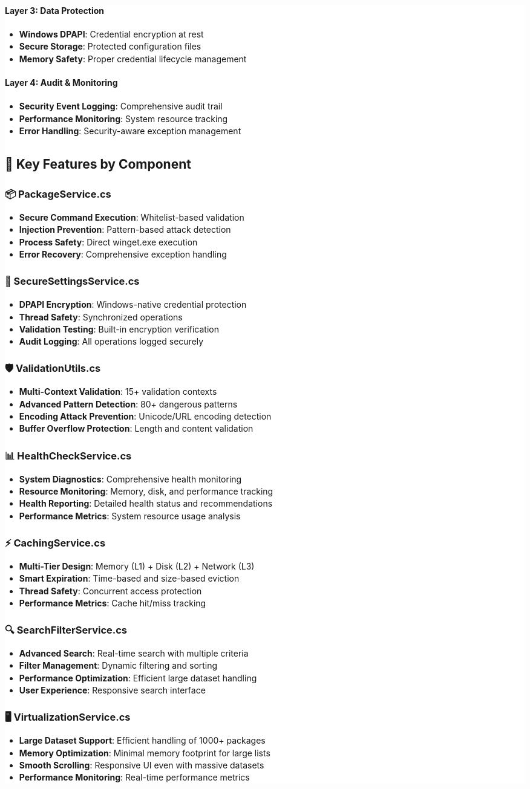 #### Layer 3: Data Protection
- **Windows DPAPI**: Credential encryption at rest
- **Secure Storage**: Protected configuration files
- **Memory Safety**: Proper credential lifecycle management

#### Layer 4: Audit & Monitoring
- **Security Event Logging**: Comprehensive audit trail
- **Performance Monitoring**: System resource tracking
- **Error Handling**: Security-aware exception management

## 🚀 Key Features by Component

### 📦 PackageService.cs
- **Secure Command Execution**: Whitelist-based validation
- **Injection Prevention**: Pattern-based attack detection
- **Process Safety**: Direct winget.exe execution
- **Error Recovery**: Comprehensive exception handling

### 🔐 SecureSettingsService.cs
- **DPAPI Encryption**: Windows-native credential protection
- **Thread Safety**: Synchronized operations
- **Validation Testing**: Built-in encryption verification
- **Audit Logging**: All operations logged securely

### 🛡️ ValidationUtils.cs
- **Multi-Context Validation**: 15+ validation contexts
- **Advanced Pattern Detection**: 80+ dangerous patterns
- **Encoding Attack Prevention**: Unicode/URL encoding detection
- **Buffer Overflow Protection**: Length and content validation

### 📊 HealthCheckService.cs
- **System Diagnostics**: Comprehensive health monitoring
- **Resource Monitoring**: Memory, disk, and performance tracking
- **Health Reporting**: Detailed health status and recommendations
- **Performance Metrics**: System resource usage analysis

### ⚡ CachingService.cs
- **Multi-Tier Design**: Memory (L1) + Disk (L2) + Network (L3)
- **Smart Expiration**: Time-based and size-based eviction
- **Thread Safety**: Concurrent access protection
- **Performance Metrics**: Cache hit/miss tracking

### 🔍 SearchFilterService.cs
- **Advanced Search**: Real-time search with multiple criteria
- **Filter Management**: Dynamic filtering and sorting
- **Performance Optimization**: Efficient large dataset handling
- **User Experience**: Responsive search interface

### 🖥️ VirtualizationService.cs
- **Large Dataset Support**: Efficient handling of 1000+ packages
- **Memory Optimization**: Minimal memory footprint for large lists
- **Smooth Scrolling**: Responsive UI even with massive datasets
- **Performance Monitoring**: Real-time performance metrics
